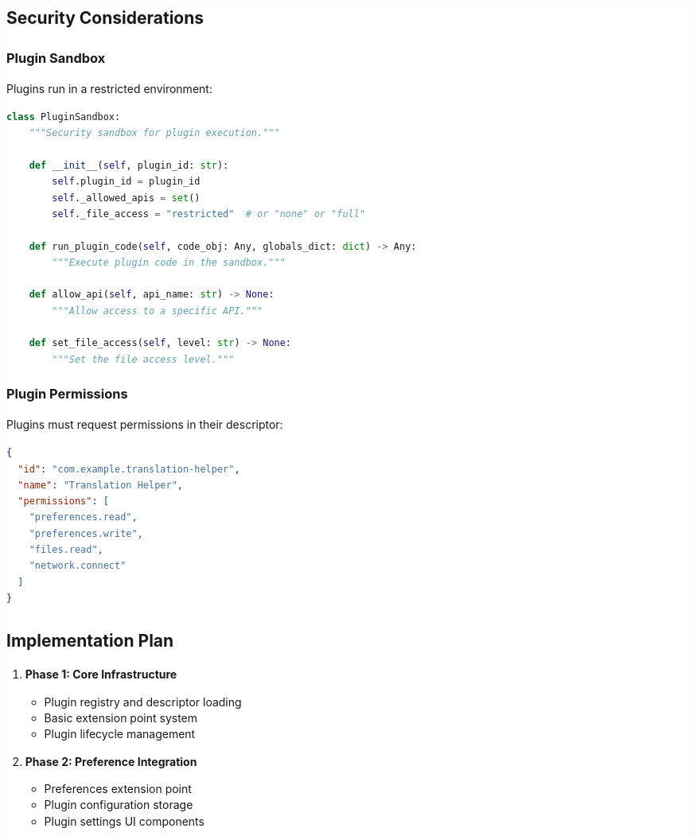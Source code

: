 ## Security Considerations

### Plugin Sandbox

Plugins run in a restricted environment:

```python
class PluginSandbox:
    """Security sandbox for plugin execution."""
    
    def __init__(self, plugin_id: str):
        self.plugin_id = plugin_id
        self._allowed_apis = set()
        self._file_access = "restricted"  # or "none" or "full"
        
    def run_plugin_code(self, code_obj: Any, globals_dict: dict) -> Any:
        """Execute plugin code in the sandbox."""
        
    def allow_api(self, api_name: str) -> None:
        """Allow access to a specific API."""
        
    def set_file_access(self, level: str) -> None:
        """Set the file access level."""
```

### Plugin Permissions

Plugins must request permissions in their descriptor:

```json
{
  "id": "com.example.translation-helper",
  "name": "Translation Helper",
  "permissions": [
    "preferences.read",
    "preferences.write",
    "files.read",
    "network.connect"
  ]
}
```

## Implementation Plan

1. **Phase 1: Core Infrastructure**
   - Plugin registry and descriptor loading
   - Basic extension point system
   - Plugin lifecycle management

2. **Phase 2: Preference Integration**
   - Preferences extension point
   - Plugin configuration storage
   - Plugin settings UI components
